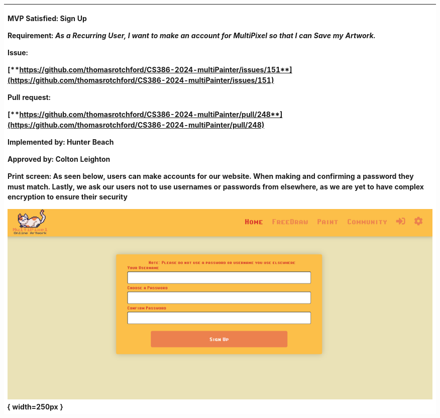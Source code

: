|<p>**MVP Satisfied: Sign Up**</p><p>**Requirement:** *As a Recurring User, I want to make an account for MultiPixel so that I can Save my Artwork.*</p><p>**Issue:** </p><p>[**https://github.com/thomasrotchford/CS386-2024-multiPainter/issues/151**](https://github.com/thomasrotchford/CS386-2024-multiPainter/issues/151)</p><p>**Pull request:** </p><p>[**https://github.com/thomasrotchford/CS386-2024-multiPainter/pull/248**](https://github.com/thomasrotchford/CS386-2024-multiPainter/pull/248)</p><p>**Implemented by:** Hunter Beach </p><p>**Approved by:** Colton Leighton</p><p>**Print screen:** As seen below, users can make accounts for our website. When making and confirming a password they must match. Lastly, we ask our users not to use usernames or passwords from elsewhere, as we are yet to have complex encryption to ensure their security</p>![Sign Up Screen](./D6_images/image_2.png){ width=250px }|
| :- |

